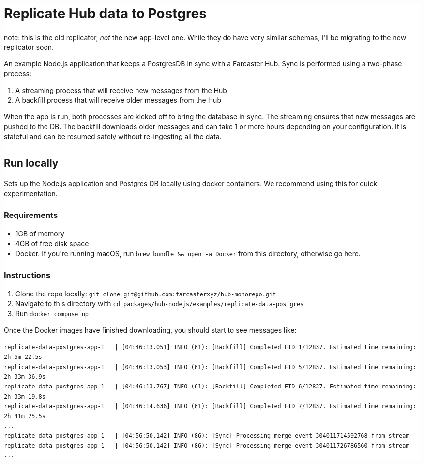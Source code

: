 # Replicate Hub data to Postgres

note: this is [the old replicator](https://github.com/farcasterxyz/hub-monorepo/tree/81e6d8ec27e39e0f375132899ff0084cbf3b897d/packages/hub-nodejs/examples/replicate-data-postgres), *not* the [new app-level one](https://github.com/farcasterxyz/hub-monorepo/tree/main/apps/replicator). While they do have very similar schemas, I'll be migrating to the new replicator soon.

An example Node.js application that keeps a PostgresDB in sync with a Farcaster Hub. Sync is performed using a two-phase process:

1. A streaming process that will receive new messages from the Hub
2. A backfill process that will receive older messages from the Hub

When the app is run, both processes are kicked off to bring the database in sync. The streaming ensures that new messages are pushed to the DB. The backfill downloads older messages and can take 1 or more hours depending on your configuration. It is stateful and can be resumed safely without re-ingesting all the data.

## Run locally

Sets up the Node.js application and Postgres DB locally using docker containers. We recommend using this for quick experimentation.

### Requirements

* 1GB of memory
* 4GB of free disk space
* Docker. If you're running macOS, run `brew bundle && open -a Docker` from this directory, otherwise go [here](https://docs.docker.com/get-docker/).

### Instructions

1. Clone the repo locally: `git clone git@github.com:farcasterxyz/hub-monorepo.git`
2. Navigate to this directory with `cd packages/hub-nodejs/examples/replicate-data-postgres`
3. Run `docker compose up`

Once the Docker images have finished downloading, you should start to see messages like:

```
replicate-data-postgres-app-1   | [04:46:13.051] INFO (61): [Backfill] Completed FID 1/12837. Estimated time remaining: 2h 6m 22.5s
replicate-data-postgres-app-1   | [04:46:13.053] INFO (61): [Backfill] Completed FID 5/12837. Estimated time remaining: 2h 33m 36.9s
replicate-data-postgres-app-1   | [04:46:13.767] INFO (61): [Backfill] Completed FID 6/12837. Estimated time remaining: 2h 33m 19.8s
replicate-data-postgres-app-1   | [04:46:14.636] INFO (61): [Backfill] Completed FID 7/12837. Estimated time remaining: 2h 41m 25.5s
...
replicate-data-postgres-app-1   | [04:56:50.142] INFO (86): [Sync] Processing merge event 304011714592768 from stream
replicate-data-postgres-app-1   | [04:56:50.142] INFO (86): [Sync] Processing merge event 304011726786560 from stream
...
```
